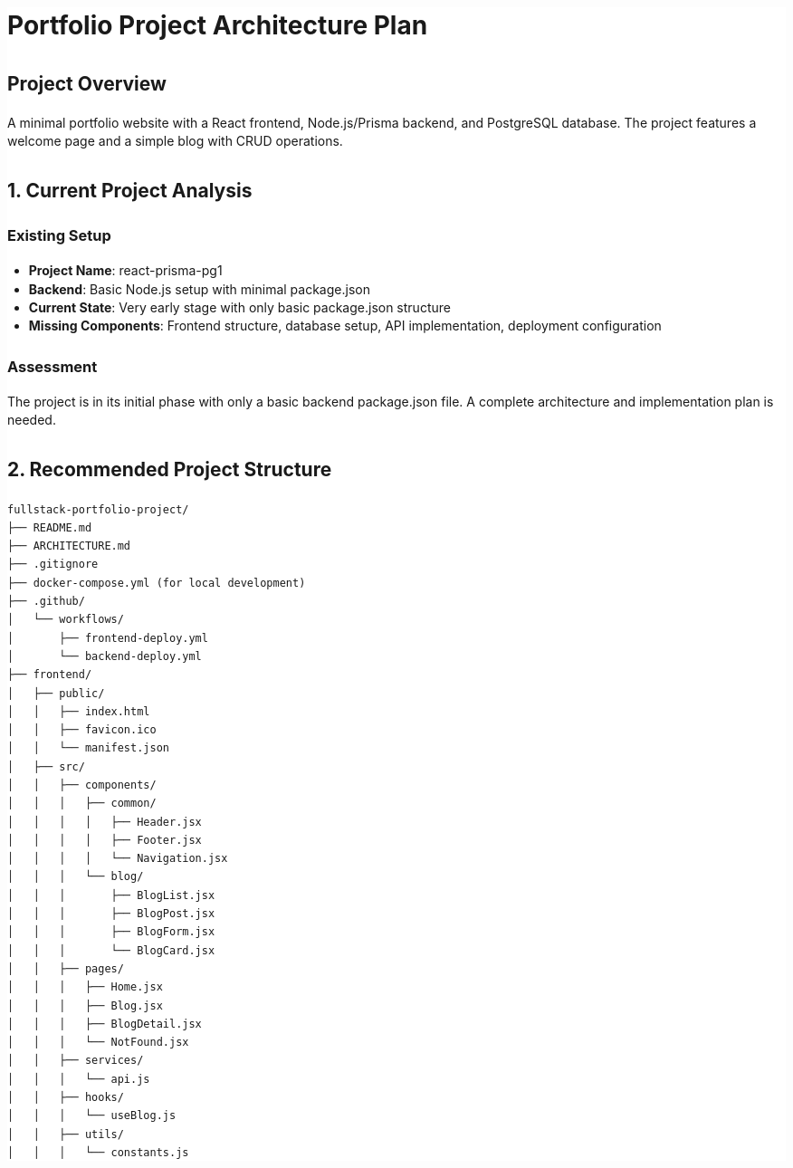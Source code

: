 # Portfolio Project Architecture Plan

## Project Overview

A minimal portfolio website with a React frontend, Node.js/Prisma backend, and PostgreSQL database. The project features a welcome page and a simple blog with CRUD operations.

## 1. Current Project Analysis

### Existing Setup

- **Project Name**: react-prisma-pg1
- **Backend**: Basic Node.js setup with minimal package.json
- **Current State**: Very early stage with only basic package.json structure
- **Missing Components**: Frontend structure, database setup, API implementation, deployment configuration

### Assessment

The project is in its initial phase with only a basic backend package.json file. A complete architecture and implementation plan is needed.

## 2. Recommended Project Structure

```
fullstack-portfolio-project/
├── README.md
├── ARCHITECTURE.md
├── .gitignore
├── docker-compose.yml (for local development)
├── .github/
│   └── workflows/
│       ├── frontend-deploy.yml
│       └── backend-deploy.yml
├── frontend/
│   ├── public/
│   │   ├── index.html
│   │   ├── favicon.ico
│   │   └── manifest.json
│   ├── src/
│   │   ├── components/
│   │   │   ├── common/
│   │   │   │   ├── Header.jsx
│   │   │   │   ├── Footer.jsx
│   │   │   │   └── Navigation.jsx
│   │   │   └── blog/
│   │   │       ├── BlogList.jsx
│   │   │       ├── BlogPost.jsx
│   │   │       ├── BlogForm.jsx
│   │   │       └── BlogCard.jsx
│   │   ├── pages/
│   │   │   ├── Home.jsx
│   │   │   ├── Blog.jsx
│   │   │   ├── BlogDetail.jsx
│   │   │   └── NotFound.jsx
│   │   ├── services/
│   │   │   └── api.js
│   │   ├── hooks/
│   │   │   └── useBlog.js
│   │   ├── utils/
│   │   │   └── constants.js
```